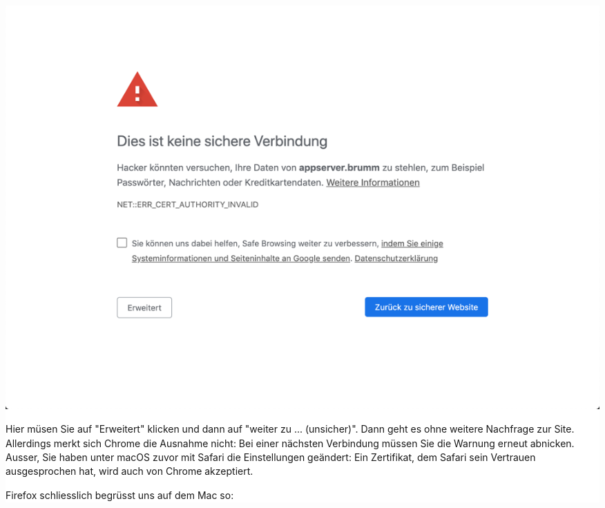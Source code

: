 ![](/images/zertifikat_chrome_01.png)

Hier müsen Sie auf "Erweitert" klicken und dann auf "weiter zu ... (unsicher)". Dann geht es ohne weitere Nachfrage zur Site. Allerdings merkt sich Chrome die Ausnahme nicht: Bei einer nächsten Verbindung müssen Sie die Warnung erneut abnicken. Ausser, Sie haben unter macOS zuvor mit Safari die Einstellungen geändert: Ein Zertifikat, dem Safari sein Vertrauen ausgesprochen hat, wird auch von Chrome akzeptiert.

Firefox schliesslich begrüsst uns auf dem Mac so:
